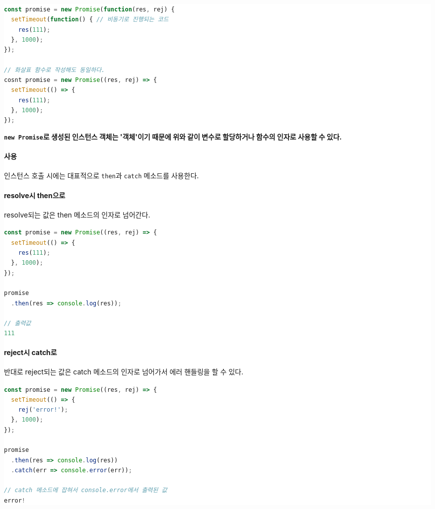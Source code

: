 ```javascript
const promise = new Promise(function(res, rej) {
  setTimeout(function() { // 비동기로 진행되는 코드
    res(111);
  }, 1000);
});

// 화살표 함수로 작성해도 동일하다.
cosnt promise = new Promise((res, rej) => {
  setTimeout(() => {
    res(111);
  }, 1000);
});
```

**`new Promise`로 생성된 인스턴스 객체는 '객체'이기 때문에 위와 같이 변수로 할당하거나 함수의 인자로 사용할 수 있다.**



#### 사용

인스턴스 호출 시에는 대표적으로 `then`과 `catch` 메소드를 사용한다.

#### resolve시 then으로

resolve되는 값은 then 메소드의 인자로 넘어간다.

```javascript
const promise = new Promise((res, rej) => {
  setTimeout(() => {
    res(111);
  }, 1000);
});

promise
  .then(res => console.log(res));

// 출력값
111
```





#### reject시 catch로

반대로 reject되는 값은 catch 메소드의 인자로 넘어가서 에러 핸들링을 할 수 있다.

```javascript
const promise = new Promise((res, rej) => {
  setTimeout(() => {
    rej('error!');
  }, 1000);
});

promise
  .then(res => console.log(res))
  .catch(err => console.error(err));

// catch 메소드에 잡혀서 console.error에서 출력된 값
error!
```

